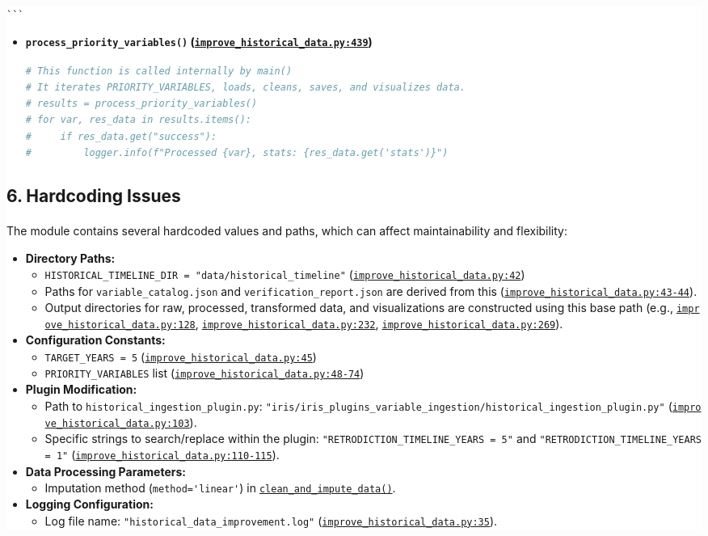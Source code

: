     ```
-   **`process_priority_variables()` ([`improve_historical_data.py:439`](../../improve_historical_data.py:439))**
    ```python
    # This function is called internally by main()
    # It iterates PRIORITY_VARIABLES, loads, cleans, saves, and visualizes data.
    # results = process_priority_variables()
    # for var, res_data in results.items():
    #     if res_data.get("success"):
    #         logger.info(f"Processed {var}, stats: {res_data.get('stats')}")
    ```

## 6. Hardcoding Issues

The module contains several hardcoded values and paths, which can affect maintainability and flexibility:

-   **Directory Paths:**
    -   `HISTORICAL_TIMELINE_DIR = "data/historical_timeline"` ([`improve_historical_data.py:42`](../../improve_historical_data.py:42))
    -   Paths for `variable_catalog.json` and `verification_report.json` are derived from this ([`improve_historical_data.py:43-44`](../../improve_historical_data.py:43-44)).
    -   Output directories for raw, processed, transformed data, and visualizations are constructed using this base path (e.g., [`improve_historical_data.py:128`](../../improve_historical_data.py:128), [`improve_historical_data.py:232`](../../improve_historical_data.py:232), [`improve_historical_data.py:269`](../../improve_historical_data.py:269)).
-   **Configuration Constants:**
    -   `TARGET_YEARS = 5` ([`improve_historical_data.py:45`](../../improve_historical_data.py:45))
    -   `PRIORITY_VARIABLES` list ([`improve_historical_data.py:48-74`](../../improve_historical_data.py:48-74))
-   **Plugin Modification:**
    -   Path to `historical_ingestion_plugin.py`: `"iris/iris_plugins_variable_ingestion/historical_ingestion_plugin.py"` ([`improve_historical_data.py:103`](../../improve_historical_data.py:103)).
    -   Specific strings to search/replace within the plugin: `"RETRODICTION_TIMELINE_YEARS = 5"` and `"RETRODICTION_TIMELINE_YEARS = 1"` ([`improve_historical_data.py:110-115`](../../improve_historical_data.py:110-115)).
-   **Data Processing Parameters:**
    -   Imputation method (`method='linear'`) in [`clean_and_impute_data()`](../../improve_historical_data.py:189).
-   **Logging Configuration:**
    -   Log file name: `"historical_data_improvement.log"` ([`improve_historical_data.py:35`](../../improve_historical_data.py:35)).
